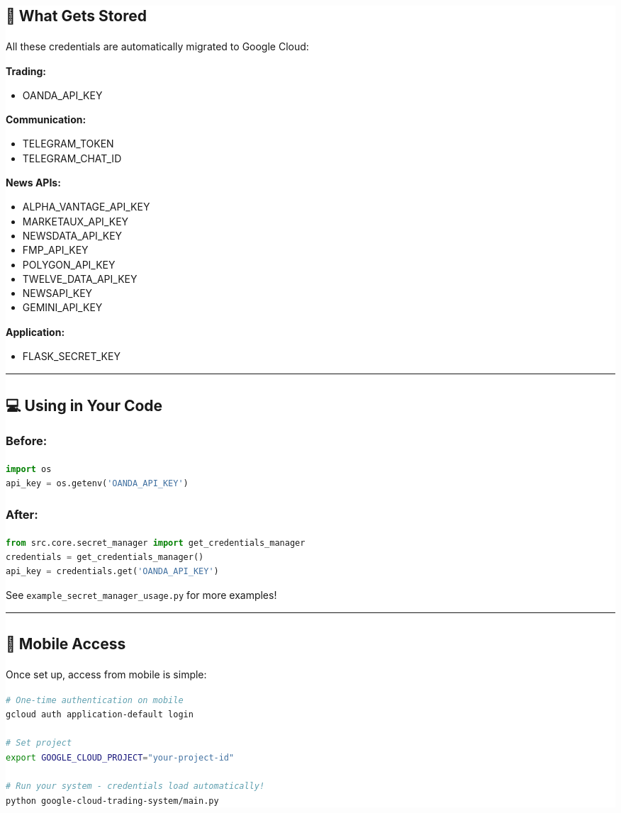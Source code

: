 
## 📝 What Gets Stored

All these credentials are automatically migrated to Google Cloud:

**Trading:**
- OANDA_API_KEY

**Communication:**
- TELEGRAM_TOKEN
- TELEGRAM_CHAT_ID

**News APIs:**
- ALPHA_VANTAGE_API_KEY
- MARKETAUX_API_KEY
- NEWSDATA_API_KEY
- FMP_API_KEY
- POLYGON_API_KEY
- TWELVE_DATA_API_KEY
- NEWSAPI_KEY
- GEMINI_API_KEY

**Application:**
- FLASK_SECRET_KEY

---

## 💻 Using in Your Code

### Before:
```python
import os
api_key = os.getenv('OANDA_API_KEY')
```

### After:
```python
from src.core.secret_manager import get_credentials_manager
credentials = get_credentials_manager()
api_key = credentials.get('OANDA_API_KEY')
```

See `example_secret_manager_usage.py` for more examples!

---

## 📱 Mobile Access

Once set up, access from mobile is simple:

```bash
# One-time authentication on mobile
gcloud auth application-default login

# Set project
export GOOGLE_CLOUD_PROJECT="your-project-id"

# Run your system - credentials load automatically!
python google-cloud-trading-system/main.py
```
